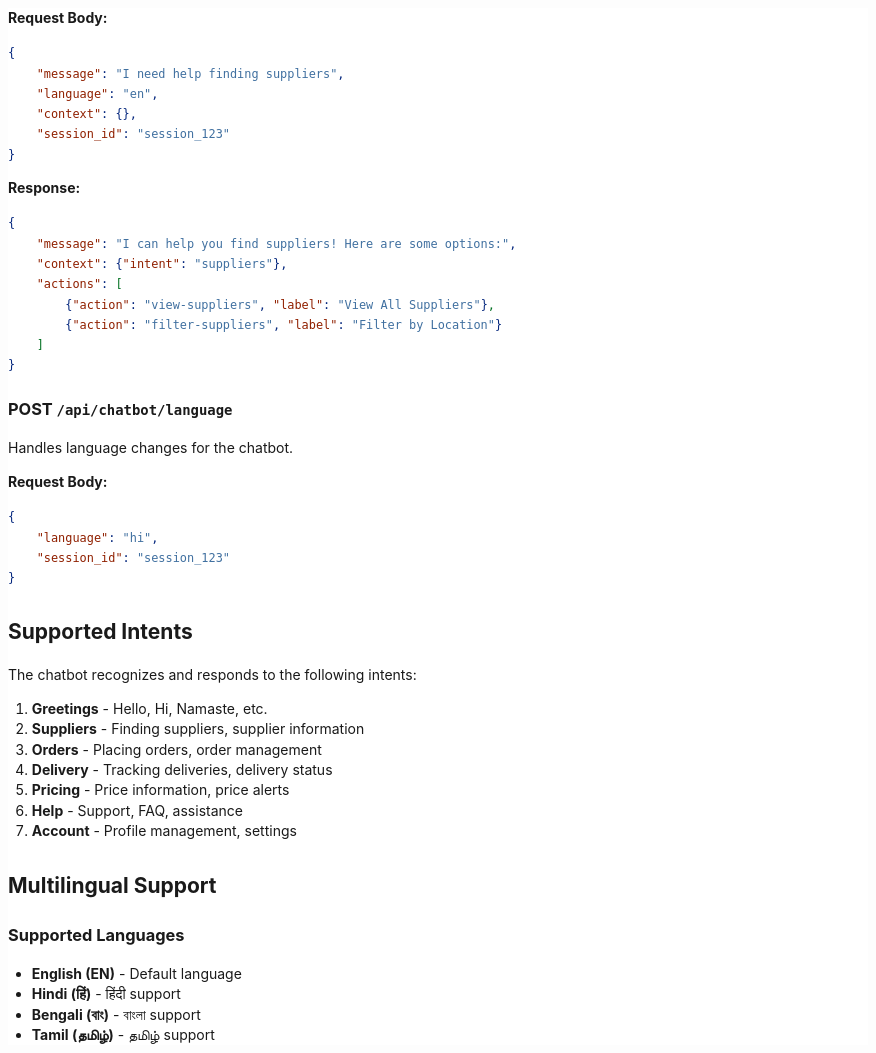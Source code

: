**Request Body:**
```json
{
    "message": "I need help finding suppliers",
    "language": "en",
    "context": {},
    "session_id": "session_123"
}
```

**Response:**
```json
{
    "message": "I can help you find suppliers! Here are some options:",
    "context": {"intent": "suppliers"},
    "actions": [
        {"action": "view-suppliers", "label": "View All Suppliers"},
        {"action": "filter-suppliers", "label": "Filter by Location"}
    ]
}
```

### POST `/api/chatbot/language`
Handles language changes for the chatbot.

**Request Body:**
```json
{
    "language": "hi",
    "session_id": "session_123"
}
```

## Supported Intents

The chatbot recognizes and responds to the following intents:

1. **Greetings** - Hello, Hi, Namaste, etc.
2. **Suppliers** - Finding suppliers, supplier information
3. **Orders** - Placing orders, order management
4. **Delivery** - Tracking deliveries, delivery status
5. **Pricing** - Price information, price alerts
6. **Help** - Support, FAQ, assistance
7. **Account** - Profile management, settings

## Multilingual Support

### Supported Languages
- **English (EN)** - Default language
- **Hindi (हिं)** - हिंदी support
- **Bengali (বাং)** - বাংলা support  
- **Tamil (தமிழ்)** - தமிழ் support
